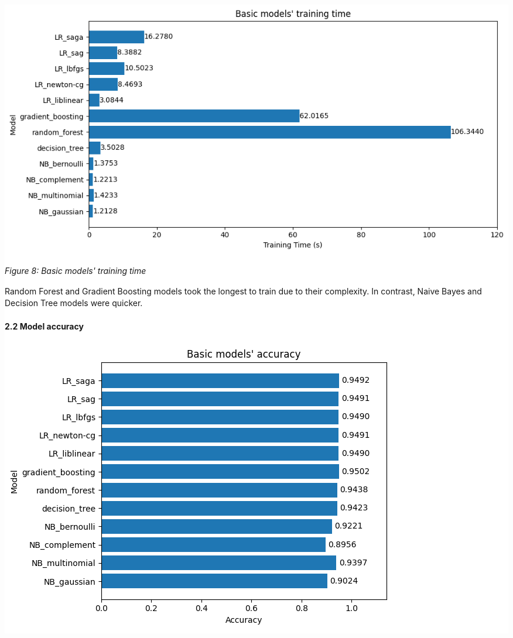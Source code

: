 ![img](plots/basic_training_time.png)

*Figure 8: Basic models' training time*

Random Forest and Gradient Boosting models took the longest to train due to their complexity. In contrast, Naive Bayes and Decision Tree models were quicker.

#### 2.2 Model accuracy
![img](plots/basic_accuracy.png)
